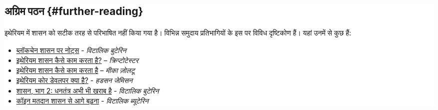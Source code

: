 ## अग्रिम पठन {#further-reading}

इथेरियम में शासन को सटीक तरह से परिभाषित नहीं किया गया है। विभिन्न समुदाय प्रतिभागियों के इस पर विविध दृष्टिकोण हैं। यहां उनमें से कुछ हैं:

- [ब्लॉकचेन शासन पर नोट्स](https://vitalik.eth.limo/general/2017/12/17/voting.html) - _विटालिक बुटेरिन_
- [इथेरियम शासन कैसे काम करता है?](https://cryptotesters.com/blog/ethereum-governance) – _क्रिप्टोटेस्टर_
- [इथेरियम शासन कैसे काम करता है](https://medium.com/coinmonks/how-ethereum-governance-works-71856426b63a) – _मीका ज़ोलटू_
- [इथेरियम कोर डेवलपर क्या है?](https://hudsonjameson.com/2020-06-22-what-is-an-ethereum-core-developer/) - _हडसन जेमिसन_
- [शासन, भाग 2: धनतंत्र अभी भी खराब है](https://vitalik.eth.limo/general/2018/03/28/plutocracy.html) - _विटालिक बुटेरिन_
- [कॉइन मतदान शासन से आगे बढ़ना](https://vitalik.eth.limo/general/2021/08/16/voting3.html) - _विटालिक ब्यूटेरिन_
